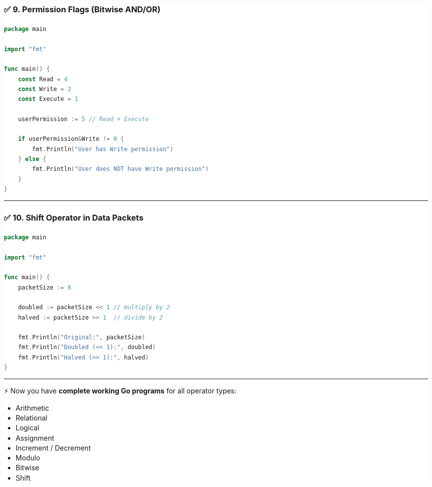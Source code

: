 
### ✅ 9. Permission Flags (Bitwise AND/OR)

```go
package main

import "fmt"

func main() {
    const Read = 4
    const Write = 2
    const Execute = 1

    userPermission := 5 // Read + Execute

    if userPermission&Write != 0 {
        fmt.Println("User has Write permission")
    } else {
        fmt.Println("User does NOT have Write permission")
    }
}

```

---

### ✅ 10. Shift Operator in Data Packets

```go
package main

import "fmt"

func main() {
    packetSize := 8

    doubled := packetSize << 1 // multiply by 2
    halved := packetSize >> 1  // divide by 2

    fmt.Println("Original:", packetSize)
    fmt.Println("Doubled (<< 1):", doubled)
    fmt.Println("Halved (>> 1):", halved)
}

```

---

⚡ Now you have **complete working Go programs** for all operator types:

- Arithmetic
- Relational
- Logical
- Assignment
- Increment / Decrement
- Modulo
- Bitwise
- Shift